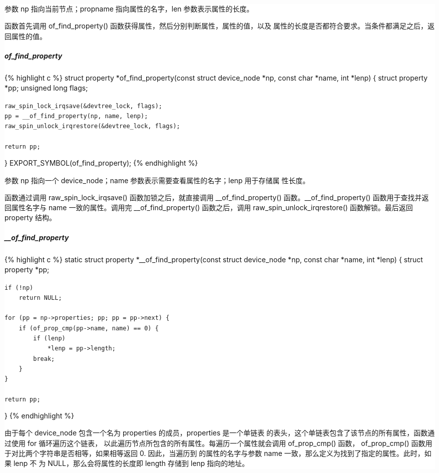 参数 np 指向当前节点；propname 指向属性的名字，len 参数表示属性的长度。

函数首先调用 of_find_property() 函数获得属性，然后分别判断属性，属性的值，以及
属性的长度是否都符合要求。当条件都满足之后，返回属性的值。

##### of_find_property

{% highlight c %}
struct property *of_find_property(const struct device_node *np,
                  const char *name,
                  int *lenp)
{
    struct property *pp;
    unsigned long flags;

    raw_spin_lock_irqsave(&devtree_lock, flags);
    pp = __of_find_property(np, name, lenp);
    raw_spin_unlock_irqrestore(&devtree_lock, flags);

    return pp;
}
EXPORT_SYMBOL(of_find_property);
{% endhighlight %}

参数 np 指向一个 device_node；name 参数表示需要查看属性的名字；lenp 用于存储属
性长度。

函数通过调用 raw_spin_lock_irqsave() 函数加锁之后，就直接调用 
__of_find_property() 函数。__of_find_property() 函数用于查找并返回属性名字与 
name 一致的属性。调用完 __of_find_property() 函数之后，调用 
raw_spin_unlock_irqrestore() 函数解锁。最后返回 property 结构。

##### __of_find_property

{% highlight c %}
static struct property *__of_find_property(const struct device_node *np,
                       const char *name, int *lenp)
{
    struct property *pp;

    if (!np)
        return NULL;

    for (pp = np->properties; pp; pp = pp->next) {
        if (of_prop_cmp(pp->name, name) == 0) {
            if (lenp)
                *lenp = pp->length;
            break;
        }
    }

    return pp;
}
{% endhighlight %}

由于每个 device_node 包含一个名为 properties 的成员，properties 是一个单链表
的表头，这个单链表包含了该节点的所有属性，函数通过使用 for 循环遍历这个链表，
以此遍历节点所包含的所有属性。每遍历一个属性就会调用 of_prop_cmp() 函数，
of_prop_cmp() 函数用于对比两个字符串是否相等，如果相等返回 0. 因此，当遍历到
的属性的名字与参数 name 一致，那么定义为找到了指定的属性。此时，如果 lenp 不
为 NULL，那么会将属性的长度即 length 存储到 lenp 指向的地址。
